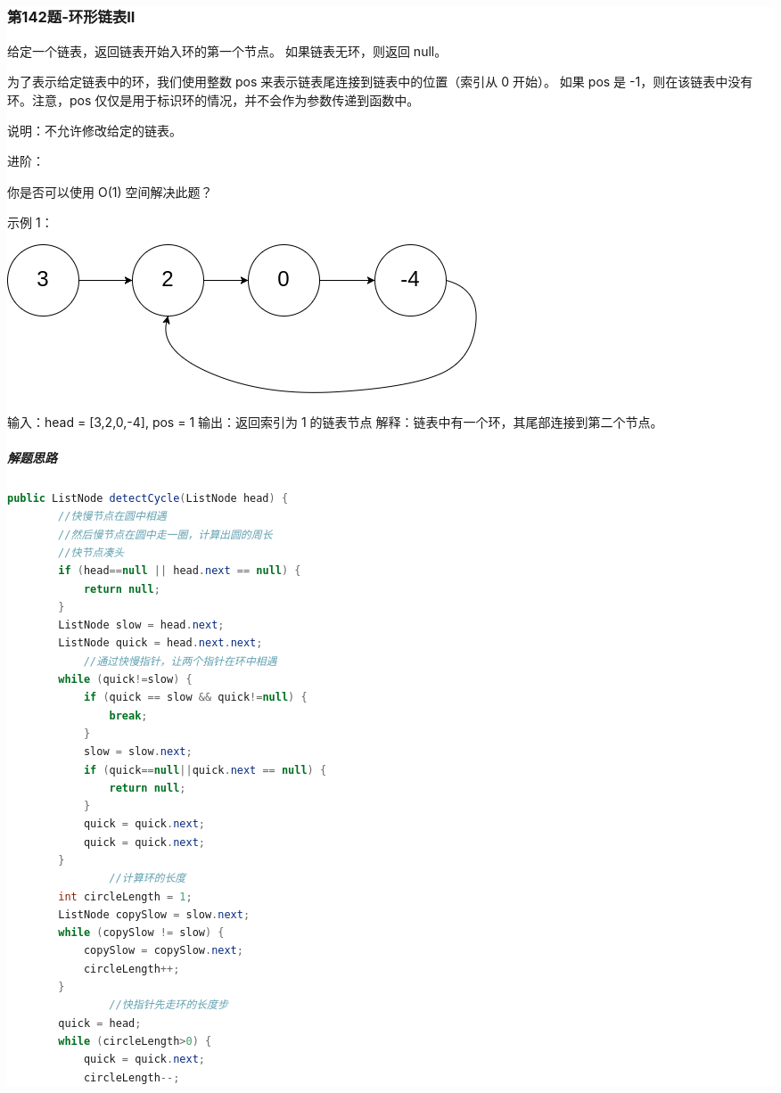 ### 第142题-环形链表II

给定一个链表，返回链表开始入环的第一个节点。 如果链表无环，则返回 null。

为了表示给定链表中的环，我们使用整数 pos 来表示链表尾连接到链表中的位置（索引从 0 开始）。 如果 pos 是 -1，则在该链表中没有环。注意，pos 仅仅是用于标识环的情况，并不会作为参数传递到函数中。

说明：不允许修改给定的链表。

进阶：

你是否可以使用 O(1) 空间解决此题？


示例 1：

![img](../static/circularlinkedlist-9062165.png)

输入：head = [3,2,0,-4], pos = 1
输出：返回索引为 1 的链表节点
解释：链表中有一个环，其尾部连接到第二个节点。

##### 解题思路

```java
public ListNode detectCycle(ListNode head) {
        //快慢节点在圆中相遇
        //然后慢节点在圆中走一圈，计算出圆的周长
        //快节点凑头
        if (head==null || head.next == null) {
            return null;
        }
        ListNode slow = head.next;
        ListNode quick = head.next.next;
  			//通过快慢指针，让两个指针在环中相遇
        while (quick!=slow) {
            if (quick == slow && quick!=null) {
                break;
            }
            slow = slow.next;
            if (quick==null||quick.next == null) {
                return null;
            }
            quick = quick.next;
            quick = quick.next;
        }
    			//计算环的长度
        int circleLength = 1;
        ListNode copySlow = slow.next;
        while (copySlow != slow) {
            copySlow = copySlow.next;
            circleLength++;
        }
				//快指针先走环的长度步
        quick = head;
        while (circleLength>0) {
            quick = quick.next;
            circleLength--;
```